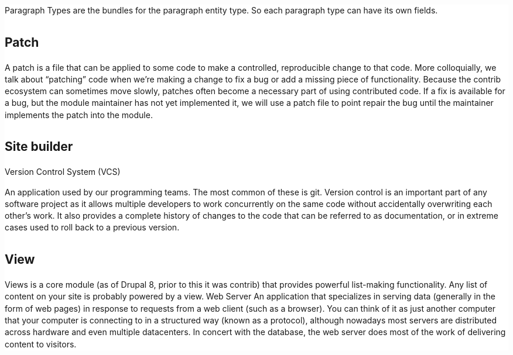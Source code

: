 Paragraph Types are the bundles for the paragraph entity type.  So each paragraph type can have its own fields.

## Patch

A patch is a file that can be applied to some code to make a controlled, reproducible change to that code.  More colloquially, we talk about “patching” code when we’re making a change to fix a bug or add a missing piece of functionality.  Because the contrib ecosystem can sometimes move slowly, patches often become a necessary part of using contributed code.  If a fix is available for a bug, but the module maintainer has not yet implemented it, we will use a patch file to point repair the bug until the maintainer implements the patch into the module.

## Site builder

Version Control System (VCS)

An application used by our programming teams.  The most common of these is git.  Version control is an important part of any software project as it allows multiple developers to work concurrently on the same code without accidentally overwriting each other’s work.  It also provides a complete history of changes to the code that can be referred to as documentation, or in extreme cases used to roll back to a previous version.

## View

Views is a core module (as of Drupal 8, prior to this it was contrib) that provides powerful list-making functionality.  Any list of content on your site is probably powered by a view.
Web Server
	An application that specializes in serving data (generally in the form of web pages) in response to requests from a web client (such as a browser).  You can think of it as just another computer that your computer is connecting to in a structured way (known as a protocol), although nowadays most servers are distributed across hardware and even multiple datacenters.  In concert with the database, the web server does most of the work of delivering content to visitors.
